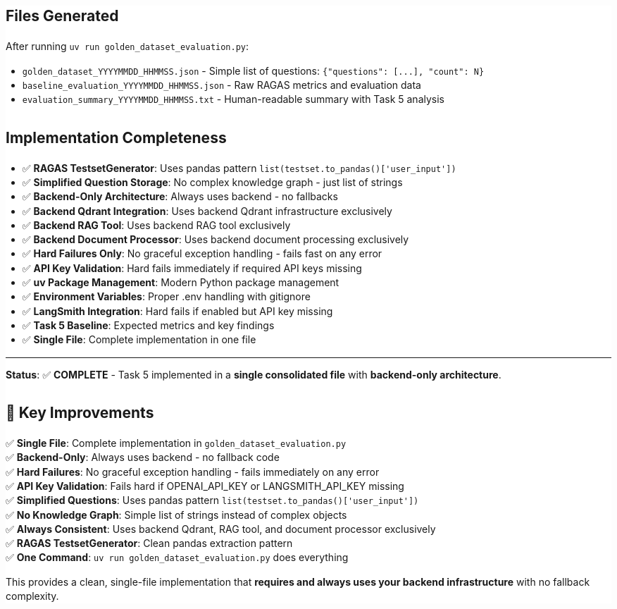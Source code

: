 ## Files Generated

After running `uv run golden_dataset_evaluation.py`:
- `golden_dataset_YYYYMMDD_HHMMSS.json` - Simple list of questions: `{"questions": [...], "count": N}`
- `baseline_evaluation_YYYYMMDD_HHMMSS.json` - Raw RAGAS metrics and evaluation data
- `evaluation_summary_YYYYMMDD_HHMMSS.txt` - Human-readable summary with Task 5 analysis

## Implementation Completeness

- ✅ **RAGAS TestsetGenerator**: Uses pandas pattern `list(testset.to_pandas()['user_input'])`
- ✅ **Simplified Question Storage**: No complex knowledge graph - just list of strings
- ✅ **Backend-Only Architecture**: Always uses backend - no fallbacks
- ✅ **Backend Qdrant Integration**: Uses backend Qdrant infrastructure exclusively  
- ✅ **Backend RAG Tool**: Uses backend RAG tool exclusively
- ✅ **Backend Document Processor**: Uses backend document processing exclusively
- ✅ **Hard Failures Only**: No graceful exception handling - fails fast on any error
- ✅ **API Key Validation**: Hard fails immediately if required API keys missing
- ✅ **uv Package Management**: Modern Python package management
- ✅ **Environment Variables**: Proper .env handling with gitignore
- ✅ **LangSmith Integration**: Hard fails if enabled but API key missing
- ✅ **Task 5 Baseline**: Expected metrics and key findings
- ✅ **Single File**: Complete implementation in one file

---

**Status**: ✅ **COMPLETE** - Task 5 implemented in a **single consolidated file** with **backend-only architecture**.

## 🎉 **Key Improvements**

✅ **Single File**: Complete implementation in `golden_dataset_evaluation.py`  
✅ **Backend-Only**: Always uses backend - no fallback code  
✅ **Hard Failures**: No graceful exception handling - fails immediately on any error  
✅ **API Key Validation**: Fails hard if OPENAI_API_KEY or LANGSMITH_API_KEY missing  
✅ **Simplified Questions**: Uses pandas pattern `list(testset.to_pandas()['user_input'])`  
✅ **No Knowledge Graph**: Simple list of strings instead of complex objects  
✅ **Always Consistent**: Uses backend Qdrant, RAG tool, and document processor exclusively  
✅ **RAGAS TestsetGenerator**: Clean pandas extraction pattern  
✅ **One Command**: `uv run golden_dataset_evaluation.py` does everything  

This provides a clean, single-file implementation that **requires and always uses your backend infrastructure** with no fallback complexity.
